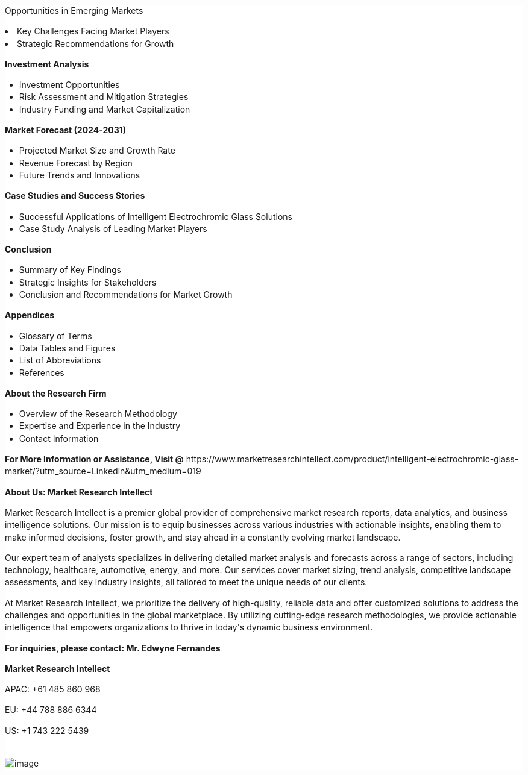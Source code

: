 Opportunities in Emerging Markets</li><li>Key Challenges Facing Market Players</li><li>Strategic Recommendations for Growth</li></ul><p><strong>Investment Analysis</strong></p><ul><li>Investment Opportunities</li><li>Risk Assessment and Mitigation Strategies</li><li>Industry Funding and Market Capitalization</li></ul><p><strong>Market Forecast (2024-2031)</strong></p><ul><li>Projected Market Size and Growth Rate</li><li>Revenue Forecast by Region</li><li>Future Trends and Innovations</li></ul><p><strong>Case Studies and Success Stories</strong></p><ul><li>Successful Applications of Intelligent Electrochromic Glass Solutions</li><li>Case Study Analysis of Leading Market Players</li></ul><p><strong>Conclusion</strong></p><ul><li>Summary of Key Findings</li><li>Strategic Insights for Stakeholders</li><li>Conclusion and Recommendations for Market Growth</li></ul><p><strong>Appendices</strong></p><ul><li>Glossary of Terms</li><li>Data Tables and Figures</li><li>List of Abbreviations</li><li>References</li></ul><p><strong>About the Research Firm</strong></p><ul><li>Overview of the Research Methodology</li><li>Expertise and Experience in the Industry</li><li>Contact Information</li></ul></div><div class="article-main__content" data-test-id="publishing-text-block"><p><span class="font-[700]"><strong>For More Information or Assistance, Visit @</strong>&nbsp;<a href="https://www.marketresearchintellect.com/product/intelligent-electrochromic-glass-market/?utm_source=Linkedin&utm_medium=019">https://www.marketresearchintellect.com/product/intelligent-electrochromic-glass-market/?utm_source=Linkedin&utm_medium=019</a></span></p><p><strong>About Us: Market Research Intellect</strong></p><p>Market Research Intellect is a premier global provider of comprehensive market research reports, data analytics, and business intelligence solutions. Our mission is to equip businesses across various industries with actionable insights, enabling them to make informed decisions, foster growth, and stay ahead in a constantly evolving market landscape.</p><p>Our expert team of analysts specializes in delivering detailed market analysis and forecasts across a range of sectors, including technology, healthcare, automotive, energy, and more. Our services cover market sizing, trend analysis, competitive landscape assessments, and key industry insights, all tailored to meet the unique needs of our clients.</p><p>At Market Research Intellect, we prioritize the delivery of high-quality, reliable data and offer customized solutions to address the challenges and opportunities in the global marketplace. By utilizing cutting-edge research methodologies, we provide actionable intelligence that empowers organizations to thrive in today's dynamic business environment.</p><p><strong>For inquiries, please contact: Mr. Edwyne Fernandes</strong></p><p><strong>Market Research Intellect</strong></p><p>APAC: +61 485 860 968</p><p>EU: +44 788 886 6344</p><p>US: +1 743 222 5439</p></div><div class="article-main__content" data-test-id="publishing-text-block">&nbsp;</div>
![image](https://github.com/user-attachments/assets/07c95d87-c38a-4fe1-aba4-355e8aaff9a3)

